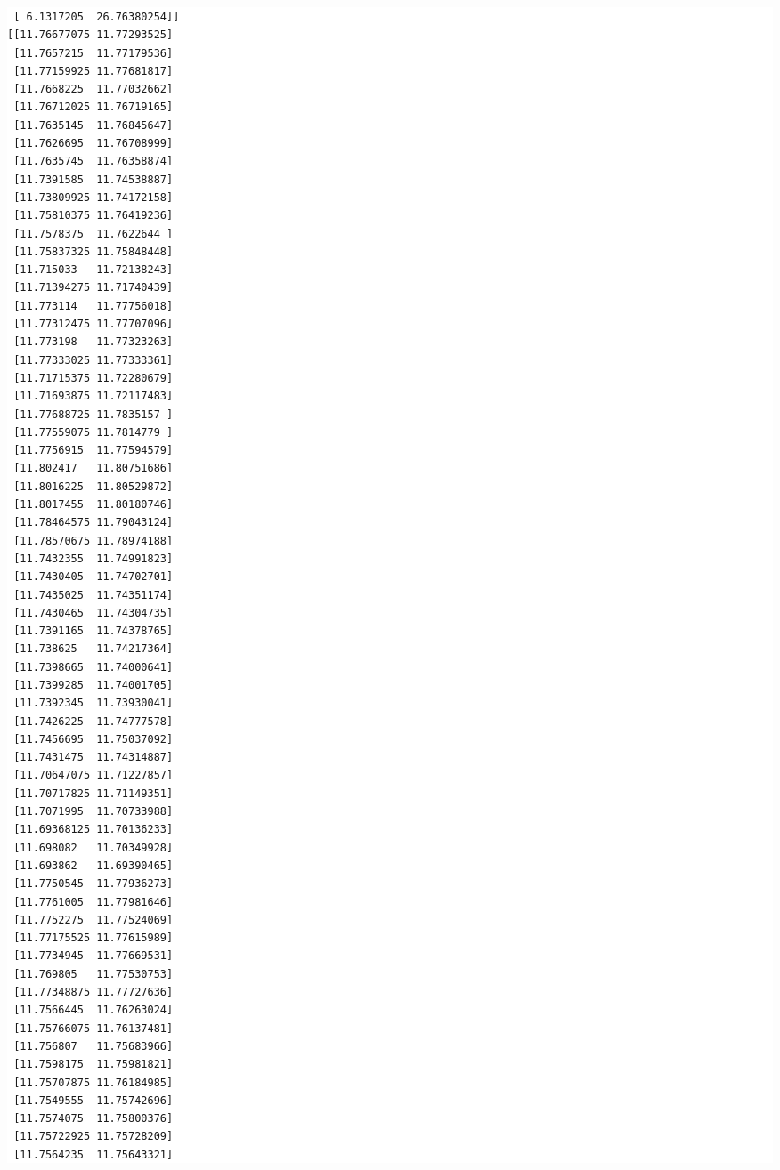      [ 6.1317205  26.76380254]]
    [[11.76677075 11.77293525]
     [11.7657215  11.77179536]
     [11.77159925 11.77681817]
     [11.7668225  11.77032662]
     [11.76712025 11.76719165]
     [11.7635145  11.76845647]
     [11.7626695  11.76708999]
     [11.7635745  11.76358874]
     [11.7391585  11.74538887]
     [11.73809925 11.74172158]
     [11.75810375 11.76419236]
     [11.7578375  11.7622644 ]
     [11.75837325 11.75848448]
     [11.715033   11.72138243]
     [11.71394275 11.71740439]
     [11.773114   11.77756018]
     [11.77312475 11.77707096]
     [11.773198   11.77323263]
     [11.77333025 11.77333361]
     [11.71715375 11.72280679]
     [11.71693875 11.72117483]
     [11.77688725 11.7835157 ]
     [11.77559075 11.7814779 ]
     [11.7756915  11.77594579]
     [11.802417   11.80751686]
     [11.8016225  11.80529872]
     [11.8017455  11.80180746]
     [11.78464575 11.79043124]
     [11.78570675 11.78974188]
     [11.7432355  11.74991823]
     [11.7430405  11.74702701]
     [11.7435025  11.74351174]
     [11.7430465  11.74304735]
     [11.7391165  11.74378765]
     [11.738625   11.74217364]
     [11.7398665  11.74000641]
     [11.7399285  11.74001705]
     [11.7392345  11.73930041]
     [11.7426225  11.74777578]
     [11.7456695  11.75037092]
     [11.7431475  11.74314887]
     [11.70647075 11.71227857]
     [11.70717825 11.71149351]
     [11.7071995  11.70733988]
     [11.69368125 11.70136233]
     [11.698082   11.70349928]
     [11.693862   11.69390465]
     [11.7750545  11.77936273]
     [11.7761005  11.77981646]
     [11.7752275  11.77524069]
     [11.77175525 11.77615989]
     [11.7734945  11.77669531]
     [11.769805   11.77530753]
     [11.77348875 11.77727636]
     [11.7566445  11.76263024]
     [11.75766075 11.76137481]
     [11.756807   11.75683966]
     [11.7598175  11.75981821]
     [11.75707875 11.76184985]
     [11.7549555  11.75742696]
     [11.7574075  11.75800376]
     [11.75722925 11.75728209]
     [11.7564235  11.75643321]